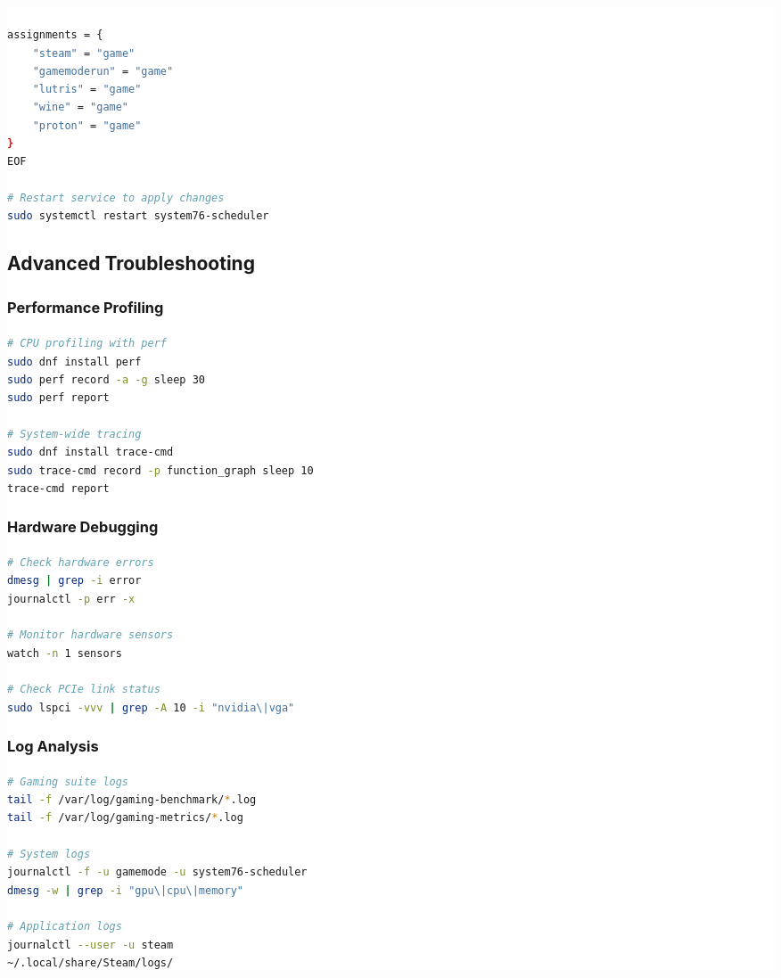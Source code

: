 ```bash

assignments = {
    "steam" = "game"
    "gamemoderun" = "game"
    "lutris" = "game"
    "wine" = "game"
    "proton" = "game"
}
EOF

# Restart service to apply changes
sudo systemctl restart system76-scheduler
```

## Advanced Troubleshooting

### Performance Profiling
```bash
# CPU profiling with perf
sudo dnf install perf
sudo perf record -a -g sleep 30
sudo perf report

# System-wide tracing
sudo dnf install trace-cmd
sudo trace-cmd record -p function_graph sleep 10
trace-cmd report
```

### Hardware Debugging
```bash
# Check hardware errors
dmesg | grep -i error
journalctl -p err -x

# Monitor hardware sensors
watch -n 1 sensors

# Check PCIe link status
sudo lspci -vvv | grep -A 10 -i "nvidia\|vga"
```

### Log Analysis
```bash
# Gaming suite logs
tail -f /var/log/gaming-benchmark/*.log
tail -f /var/log/gaming-metrics/*.log

# System logs
journalctl -f -u gamemode -u system76-scheduler
dmesg -w | grep -i "gpu\|cpu\|memory"

# Application logs
journalctl --user -u steam
~/.local/share/Steam/logs/
```
